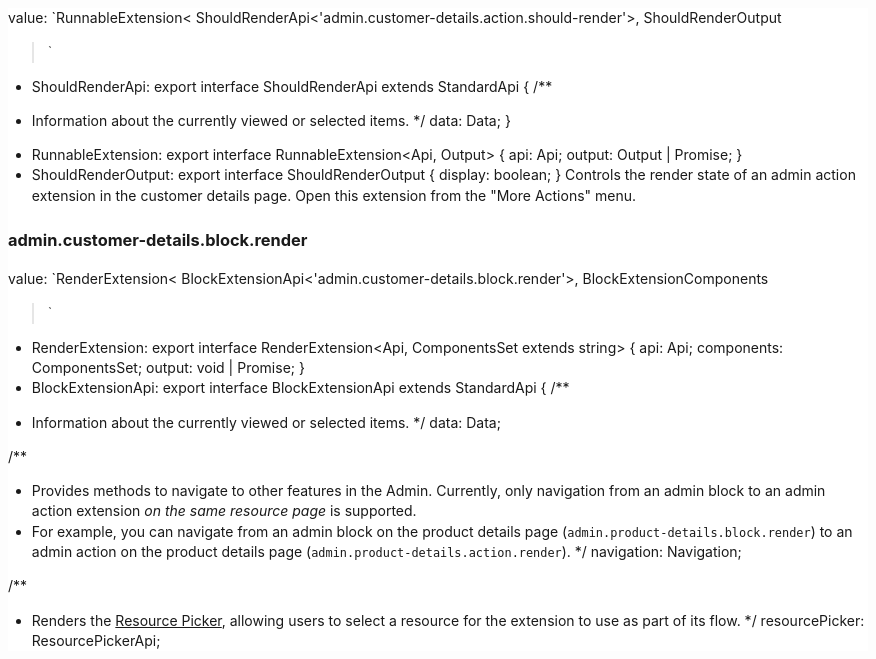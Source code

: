 value: `RunnableExtension<
    ShouldRenderApi<'admin.customer-details.action.should-render'>,
    ShouldRenderOutput
  >`

  - ShouldRenderApi: export interface ShouldRenderApi<ExtensionTarget extends AnyExtensionTarget>
  extends StandardApi<ExtensionTarget> {
  /**
   * Information about the currently viewed or selected items.
   */
  data: Data;
}
  - RunnableExtension: export interface RunnableExtension<Api, Output> {
  api: Api;
  output: Output | Promise<Output>;
}
  - ShouldRenderOutput: export interface ShouldRenderOutput {
  display: boolean;
}
Controls the render state of an admin action extension in the customer details page. Open this extension from the "More Actions" menu.

### admin.customer-details.block.render

value: `RenderExtension<
    BlockExtensionApi<'admin.customer-details.block.render'>,
    BlockExtensionComponents
  >`

  - RenderExtension: export interface RenderExtension<Api, ComponentsSet extends string> {
  api: Api;
  components: ComponentsSet;
  output: void | Promise<void>;
}
  - BlockExtensionApi: export interface BlockExtensionApi<ExtensionTarget extends AnyExtensionTarget>
  extends StandardApi<ExtensionTarget> {
  /**
   * Information about the currently viewed or selected items.
   */
  data: Data;

  /**
   * Provides methods to navigate to other features in the Admin. Currently, only navigation from an admin block to an admin action extension *on the same resource page* is supported.
   * For example, you can navigate from an admin block on the product details page (`admin.product-details.block.render`) to an admin action on the product details page (`admin.product-details.action.render`).
   */
  navigation: Navigation;

  /**
   * Renders the [Resource Picker](resource-picker), allowing users to select a resource for the extension to use as part of its flow.
   */
  resourcePicker: ResourcePickerApi;
